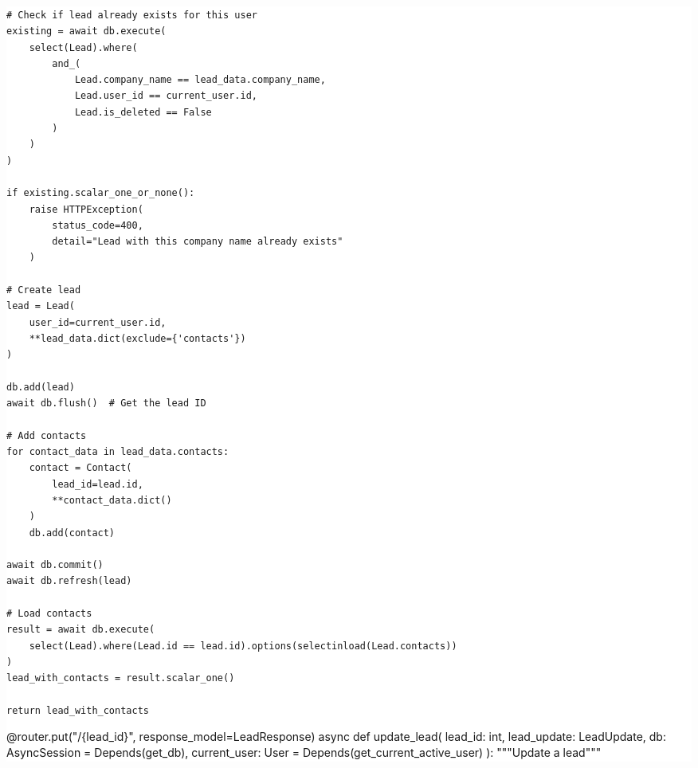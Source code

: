    # Check if lead already exists for this user
    existing = await db.execute(
        select(Lead).where(
            and_(
                Lead.company_name == lead_data.company_name,
                Lead.user_id == current_user.id,
                Lead.is_deleted == False
            )
        )
    )
    
    if existing.scalar_one_or_none():
        raise HTTPException(
            status_code=400,
            detail="Lead with this company name already exists"
        )
    
    # Create lead
    lead = Lead(
        user_id=current_user.id,
        **lead_data.dict(exclude={'contacts'})
    )
    
    db.add(lead)
    await db.flush()  # Get the lead ID
    
    # Add contacts
    for contact_data in lead_data.contacts:
        contact = Contact(
            lead_id=lead.id,
            **contact_data.dict()
        )
        db.add(contact)
    
    await db.commit()
    await db.refresh(lead)
    
    # Load contacts
    result = await db.execute(
        select(Lead).where(Lead.id == lead.id).options(selectinload(Lead.contacts))
    )
    lead_with_contacts = result.scalar_one()
    
    return lead_with_contacts

@router.put("/{lead_id}", response_model=LeadResponse)
async def update_lead(
    lead_id: int,
    lead_update: LeadUpdate,
    db: AsyncSession = Depends(get_db),
    current_user: User = Depends(get_current_active_user)
):
    """Update a lead"""
    
